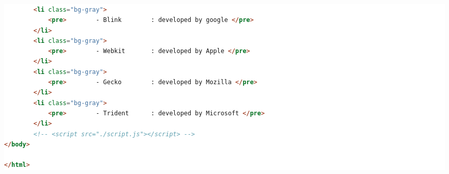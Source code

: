 ```html
        <li class="bg-gray">
            <pre>        - Blink        : developed by google </pre>
        </li>
        <li class="bg-gray">
            <pre>        - Webkit       : developed by Apple </pre>
        </li>
        <li class="bg-gray">
            <pre>        - Gecko        : developed by Mozilla </pre>
        </li>
        <li class="bg-gray">
            <pre>        - Trident      : developed by Microsoft </pre>
        </li>
        <!-- <script src="./script.js"></script> -->
</body>

</html>
```

